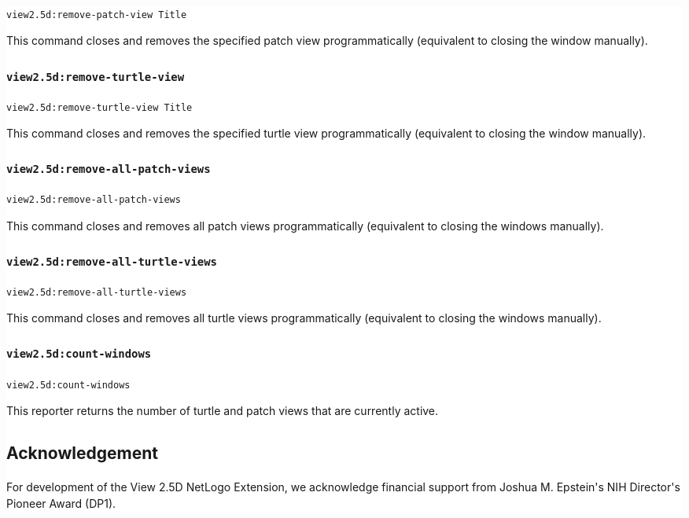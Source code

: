 ```NetLogo
view2.5d:remove-patch-view Title
```


This command closes and removes the specified patch view programmatically (equivalent to closing the window manually).


### `view2.5d:remove-turtle-view`

```NetLogo
view2.5d:remove-turtle-view Title
```


This command closes and removes the specified turtle view programmatically (equivalent to closing the window manually).


### `view2.5d:remove-all-patch-views`

```NetLogo
view2.5d:remove-all-patch-views
```


This command closes and removes all patch views programmatically (equivalent to closing the windows manually).


### `view2.5d:remove-all-turtle-views`

```NetLogo
view2.5d:remove-all-turtle-views
```


This command closes and removes all turtle views programmatically (equivalent to closing the windows manually).


### `view2.5d:count-windows`

```NetLogo
view2.5d:count-windows
```


This reporter returns the number of turtle and patch views that are currently active.


## Acknowledgement

For development of the View 2.5D NetLogo Extension, we acknowledge financial support from Joshua M. Epstein's NIH Director's Pioneer Award (DP1).
